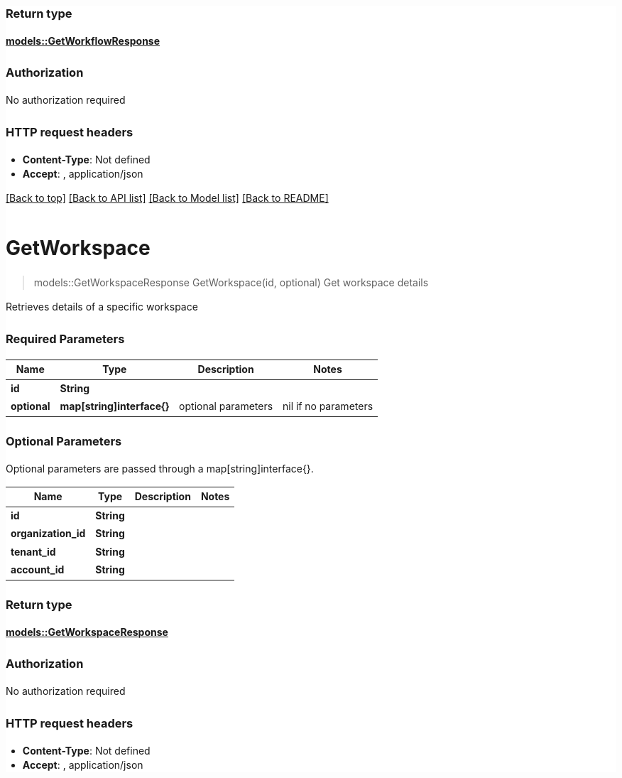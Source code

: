 ### Return type

[**models::GetWorkflowResponse**](GetWorkflowResponse.md)

### Authorization

No authorization required

### HTTP request headers

 - **Content-Type**: Not defined
 - **Accept**: , application/json

[[Back to top]](#) [[Back to API list]](../README.md#documentation-for-api-endpoints) [[Back to Model list]](../README.md#documentation-for-models) [[Back to README]](../README.md)

# **GetWorkspace**
> models::GetWorkspaceResponse GetWorkspace(id, optional)
Get workspace details

Retrieves details of a specific workspace

### Required Parameters

Name | Type | Description  | Notes
------------- | ------------- | ------------- | -------------
  **id** | **String**|  | 
 **optional** | **map[string]interface{}** | optional parameters | nil if no parameters

### Optional Parameters
Optional parameters are passed through a map[string]interface{}.

Name | Type | Description  | Notes
------------- | ------------- | ------------- | -------------
 **id** | **String**|  | 
 **organization_id** | **String**|  | 
 **tenant_id** | **String**|  | 
 **account_id** | **String**|  | 

### Return type

[**models::GetWorkspaceResponse**](GetWorkspaceResponse.md)

### Authorization

No authorization required

### HTTP request headers

 - **Content-Type**: Not defined
 - **Accept**: , application/json
